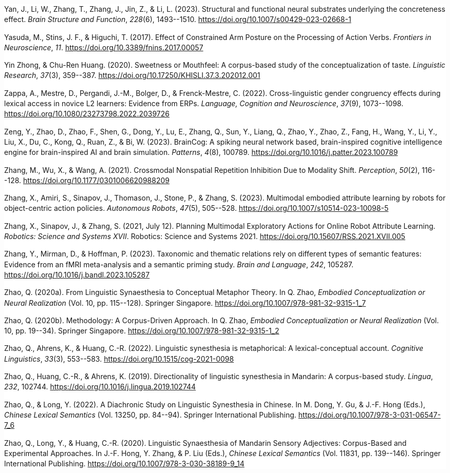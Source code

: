 Yan, J., Li, W., Zhang, T., Zhang, J., Jin, Z., & Li, L. (2023). Structural and functional neural substrates underlying the concreteness effect. *Brain Structure and Function*, *228*(6), 1493--1510. <https://doi.org/10.1007/s00429-023-02668-1>

Yasuda, M., Stins, J. F., & Higuchi, T. (2017). Effect of Constrained Arm Posture on the Processing of Action Verbs. *Frontiers in Neuroscience*, *11*. <https://doi.org/10.3389/fnins.2017.00057>

Yin Zhong, & Chu-Ren Huang. (2020). Sweetness or Mouthfeel: A corpus-based study of the conceptualization of taste. *Linguistic Research*, *37*(3), 359--387. <https://doi.org/10.17250/KHISLI.37.3.202012.001>

Zappa, A., Mestre, D., Pergandi, J.-M., Bolger, D., & Frenck-Mestre, C. (2022). Cross-linguistic gender congruency effects during lexical access in novice L2 learners: Evidence from ERPs. *Language, Cognition and Neuroscience*, *37*(9), 1073--1098. <https://doi.org/10.1080/23273798.2022.2039726>

Zeng, Y., Zhao, D., Zhao, F., Shen, G., Dong, Y., Lu, E., Zhang, Q., Sun, Y., Liang, Q., Zhao, Y., Zhao, Z., Fang, H., Wang, Y., Li, Y., Liu, X., Du, C., Kong, Q., Ruan, Z., & Bi, W. (2023). BrainCog: A spiking neural network based, brain-inspired cognitive intelligence engine for brain-inspired AI and brain simulation. *Patterns*, *4*(8), 100789. <https://doi.org/10.1016/j.patter.2023.100789>

Zhang, M., Wu, X., & Wang, A. (2021). Crossmodal Nonspatial Repetition Inhibition Due to Modality Shift. *Perception*, *50*(2), 116--128. <https://doi.org/10.1177/0301006620988209>

Zhang, X., Amiri, S., Sinapov, J., Thomason, J., Stone, P., & Zhang, S. (2023). Multimodal embodied attribute learning by robots for object-centric action policies. *Autonomous Robots*, *47*(5), 505--528. <https://doi.org/10.1007/s10514-023-10098-5>

Zhang, X., Sinapov, J., & Zhang, S. (2021, July 12). Planning Multimodal Exploratory Actions for Online Robot Attribute Learning. *Robotics: Science and Systems XVII*. Robotics: Science and Systems 2021. <https://doi.org/10.15607/RSS.2021.XVII.005>

Zhang, Y., Mirman, D., & Hoffman, P. (2023). Taxonomic and thematic relations rely on different types of semantic features: Evidence from an fMRI meta-analysis and a semantic priming study. *Brain and Language*, *242*, 105287. <https://doi.org/10.1016/j.bandl.2023.105287>

Zhao, Q. (2020a). From Linguistic Synaesthesia to Conceptual Metaphor Theory. In Q. Zhao, *Embodied Conceptualization or Neural Realization* (Vol. 10, pp. 115--128). Springer Singapore. <https://doi.org/10.1007/978-981-32-9315-1_7>

Zhao, Q. (2020b). Methodology: A Corpus-Driven Approach. In Q. Zhao, *Embodied Conceptualization or Neural Realization* (Vol. 10, pp. 19--34). Springer Singapore. <https://doi.org/10.1007/978-981-32-9315-1_2>

Zhao, Q., Ahrens, K., & Huang, C.-R. (2022). Linguistic synesthesia is metaphorical: A lexical-conceptual account. *Cognitive Linguistics*, *33*(3), 553--583. <https://doi.org/10.1515/cog-2021-0098>

Zhao, Q., Huang, C.-R., & Ahrens, K. (2019). Directionality of linguistic synesthesia in Mandarin: A corpus-based study. *Lingua*, *232*, 102744. <https://doi.org/10.1016/j.lingua.2019.102744>

Zhao, Q., & Long, Y. (2022). A Diachronic Study on Linguistic Synesthesia in Chinese. In M. Dong, Y. Gu, & J.-F. Hong (Eds.), *Chinese Lexical Semantics* (Vol. 13250, pp. 84--94). Springer International Publishing. <https://doi.org/10.1007/978-3-031-06547-7_6>

Zhao, Q., Long, Y., & Huang, C.-R. (2020). Linguistic Synaesthesia of Mandarin Sensory Adjectives: Corpus-Based and Experimental Approaches. In J.-F. Hong, Y. Zhang, & P. Liu (Eds.), *Chinese Lexical Semantics* (Vol. 11831, pp. 139--146). Springer International Publishing. <https://doi.org/10.1007/978-3-030-38189-9_14>
